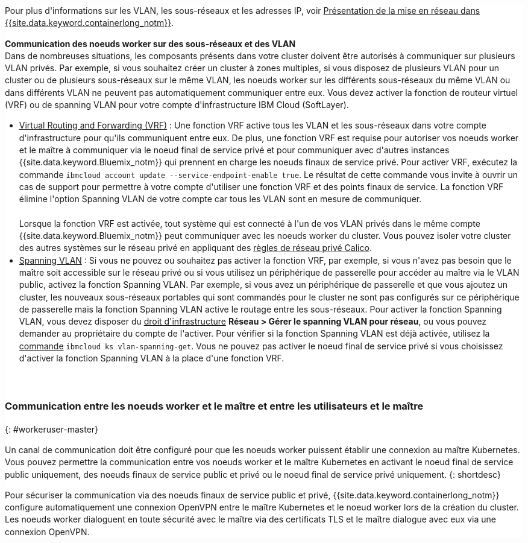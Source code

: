 Pour plus d'informations sur les VLAN, les sous-réseaux et les adresses IP, voir [Présentation de la mise en réseau dans {{site.data.keyword.containerlong_notm}}](/docs/containers?topic=containers-subnets#basics).

**Communication des noeuds worker sur des sous-réseaux et des VLAN**</br>
Dans de nombreuses situations, les composants présents dans votre cluster doivent être autorisés à communiquer sur plusieurs VLAN privés. Par exemple, si vous souhaitez créer un cluster à zones multiples, si vous disposez de plusieurs VLAN pour un cluster ou de plusieurs sous-réseaux sur le même VLAN, les noeuds worker sur les différents sous-réseaux du même VLAN ou dans différents VLAN ne peuvent pas automatiquement communiquer entre eux. Vous devez activer la fonction de routeur virtuel (VRF) ou de spanning VLAN pour votre compte d'infrastructure IBM Cloud (SoftLayer).

* [Virtual Routing and Forwarding (VRF)](/docs/infrastructure/direct-link?topic=direct-link-overview-of-virtual-routing-and-forwarding-vrf-on-ibm-cloud#overview-of-virtual-routing-and-forwarding-vrf-on-ibm-cloud) : Une fonction VRF active tous les VLAN et les sous-réseaux dans votre compte d'infrastructure pour qu'ils communiquent entre eux. De plus, une fonction VRF est requise pour autoriser vos noeuds worker et le maître à communiquer via le noeud final de service privé et pour communiquer avec d'autres instances {{site.data.keyword.Bluemix_notm}} qui prennent en charge les noeuds finaux de service privé. Pour activer VRF, exécutez la commande `ibmcloud account update --service-endpoint-enable true`. Le résultat de cette commande vous invite à ouvrir un cas de support pour permettre à votre compte d'utiliser une fonction VRF et des points finaux de service. La fonction VRF élimine l'option Spanning VLAN de votre compte car tous les VLAN sont en mesure de communiquer.</br></br>Lorsque la fonction VRF est activée, tout système qui est connecté à l'un de vos VLAN privés dans le même compte {{site.data.keyword.Bluemix_notm}} peut communiquer avec les noeuds worker du cluster. Vous pouvez isoler votre cluster des autres systèmes sur le réseau privé en appliquant des [règles de réseau privé Calico](/docs/containers?topic=containers-network_policies#isolate_workers).</dd>
* [Spanning VLAN](/docs/infrastructure/vlans?topic=vlans-vlan-spanning#vlan-spanning) : Si vous ne pouvez ou souhaitez pas activer la fonction VRF, par exemple, si vous n'avez pas besoin que le maître soit accessible sur le réseau privé ou si vous utilisez un périphérique de passerelle pour accéder au maître via le VLAN public, activez la fonction Spanning VLAN. Par exemple, si vous avez un périphérique de passerelle et que vous ajoutez un cluster, les nouveaux sous-réseaux portables qui sont commandés pour le cluster ne sont pas configurés sur ce périphérique de passerelle mais la fonction Spanning VLAN active le routage entre les sous-réseaux. Pour activer la fonction Spanning VLAN, vous devez disposer du [droit d'infrastructure](/docs/containers?topic=containers-users#infra_access) **Réseau > Gérer le spanning VLAN pour réseau**, ou vous pouvez demander au propriétaire du compte de l'activer. Pour vérifier si la fonction Spanning VLAN est déjà activée, utilisez la [commande](/docs/containers?topic=containers-cli-plugin-kubernetes-service-cli#cs_vlan_spanning_get) `ibmcloud ks vlan-spanning-get`. Vous ne pouvez pas activer le noeud final de service privé si vous choisissez d'activer la fonction Spanning VLAN à la place d'une fonction VRF.

</br>

### Communication entre les noeuds worker et le maître et entre les utilisateurs et le maître
{: #workeruser-master}

Un canal de communication doit être configuré pour que les noeuds worker puissent établir une connexion au maître Kubernetes. Vous pouvez permettre la communication entre vos noeuds worker et le maître Kubernetes en activant le noeud final de service public uniquement, des noeuds finaux de service public et privé ou le noeud final de service privé uniquement.
{: shortdesc}

Pour sécuriser la communication via des noeuds finaux de service public et privé, {{site.data.keyword.containerlong_notm}} configure automatiquement une connexion OpenVPN entre le maître Kubernetes et le noeud worker lors de la création du cluster. Les noeuds worker dialoguent en toute sécurité avec le maître via des certificats TLS et le maître dialogue avec eux via une connexion OpenVPN.
